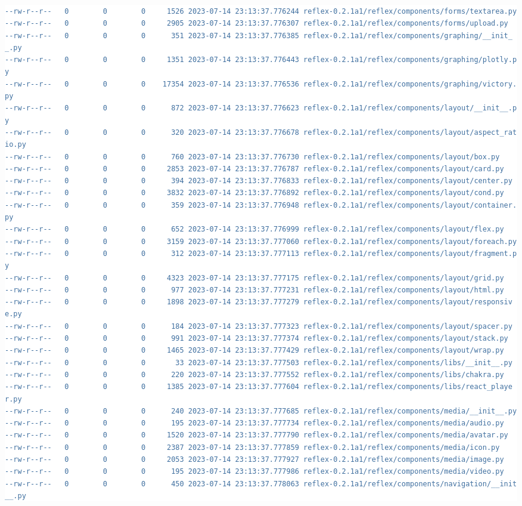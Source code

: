 ```diff
--rw-r--r--   0        0        0     1526 2023-07-14 23:13:37.776244 reflex-0.2.1a1/reflex/components/forms/textarea.py
--rw-r--r--   0        0        0     2905 2023-07-14 23:13:37.776307 reflex-0.2.1a1/reflex/components/forms/upload.py
--rw-r--r--   0        0        0      351 2023-07-14 23:13:37.776385 reflex-0.2.1a1/reflex/components/graphing/__init__.py
--rw-r--r--   0        0        0     1351 2023-07-14 23:13:37.776443 reflex-0.2.1a1/reflex/components/graphing/plotly.py
--rw-r--r--   0        0        0    17354 2023-07-14 23:13:37.776536 reflex-0.2.1a1/reflex/components/graphing/victory.py
--rw-r--r--   0        0        0      872 2023-07-14 23:13:37.776623 reflex-0.2.1a1/reflex/components/layout/__init__.py
--rw-r--r--   0        0        0      320 2023-07-14 23:13:37.776678 reflex-0.2.1a1/reflex/components/layout/aspect_ratio.py
--rw-r--r--   0        0        0      760 2023-07-14 23:13:37.776730 reflex-0.2.1a1/reflex/components/layout/box.py
--rw-r--r--   0        0        0     2853 2023-07-14 23:13:37.776787 reflex-0.2.1a1/reflex/components/layout/card.py
--rw-r--r--   0        0        0      394 2023-07-14 23:13:37.776833 reflex-0.2.1a1/reflex/components/layout/center.py
--rw-r--r--   0        0        0     3832 2023-07-14 23:13:37.776892 reflex-0.2.1a1/reflex/components/layout/cond.py
--rw-r--r--   0        0        0      359 2023-07-14 23:13:37.776948 reflex-0.2.1a1/reflex/components/layout/container.py
--rw-r--r--   0        0        0      652 2023-07-14 23:13:37.776999 reflex-0.2.1a1/reflex/components/layout/flex.py
--rw-r--r--   0        0        0     3159 2023-07-14 23:13:37.777060 reflex-0.2.1a1/reflex/components/layout/foreach.py
--rw-r--r--   0        0        0      312 2023-07-14 23:13:37.777113 reflex-0.2.1a1/reflex/components/layout/fragment.py
--rw-r--r--   0        0        0     4323 2023-07-14 23:13:37.777175 reflex-0.2.1a1/reflex/components/layout/grid.py
--rw-r--r--   0        0        0      977 2023-07-14 23:13:37.777231 reflex-0.2.1a1/reflex/components/layout/html.py
--rw-r--r--   0        0        0     1898 2023-07-14 23:13:37.777279 reflex-0.2.1a1/reflex/components/layout/responsive.py
--rw-r--r--   0        0        0      184 2023-07-14 23:13:37.777323 reflex-0.2.1a1/reflex/components/layout/spacer.py
--rw-r--r--   0        0        0      991 2023-07-14 23:13:37.777374 reflex-0.2.1a1/reflex/components/layout/stack.py
--rw-r--r--   0        0        0     1465 2023-07-14 23:13:37.777429 reflex-0.2.1a1/reflex/components/layout/wrap.py
--rw-r--r--   0        0        0       33 2023-07-14 23:13:37.777503 reflex-0.2.1a1/reflex/components/libs/__init__.py
--rw-r--r--   0        0        0      220 2023-07-14 23:13:37.777552 reflex-0.2.1a1/reflex/components/libs/chakra.py
--rw-r--r--   0        0        0     1385 2023-07-14 23:13:37.777604 reflex-0.2.1a1/reflex/components/libs/react_player.py
--rw-r--r--   0        0        0      240 2023-07-14 23:13:37.777685 reflex-0.2.1a1/reflex/components/media/__init__.py
--rw-r--r--   0        0        0      195 2023-07-14 23:13:37.777734 reflex-0.2.1a1/reflex/components/media/audio.py
--rw-r--r--   0        0        0     1520 2023-07-14 23:13:37.777790 reflex-0.2.1a1/reflex/components/media/avatar.py
--rw-r--r--   0        0        0     2387 2023-07-14 23:13:37.777859 reflex-0.2.1a1/reflex/components/media/icon.py
--rw-r--r--   0        0        0     2053 2023-07-14 23:13:37.777927 reflex-0.2.1a1/reflex/components/media/image.py
--rw-r--r--   0        0        0      195 2023-07-14 23:13:37.777986 reflex-0.2.1a1/reflex/components/media/video.py
--rw-r--r--   0        0        0      450 2023-07-14 23:13:37.778063 reflex-0.2.1a1/reflex/components/navigation/__init__.py
```